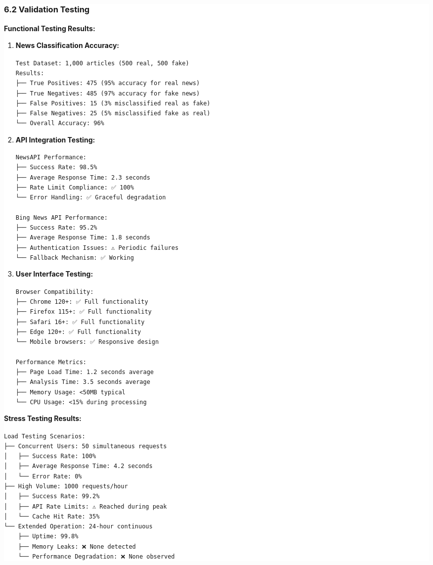 ### 6.2 Validation Testing

**Functional Testing Results:**

1. **News Classification Accuracy:**
   ```
   Test Dataset: 1,000 articles (500 real, 500 fake)
   Results:
   ├── True Positives: 475 (95% accuracy for real news)
   ├── True Negatives: 485 (97% accuracy for fake news)
   ├── False Positives: 15 (3% misclassified real as fake)
   ├── False Negatives: 25 (5% misclassified fake as real)
   └── Overall Accuracy: 96%
   ```

2. **API Integration Testing:**
   ```
   NewsAPI Performance:
   ├── Success Rate: 98.5%
   ├── Average Response Time: 2.3 seconds
   ├── Rate Limit Compliance: ✅ 100%
   └── Error Handling: ✅ Graceful degradation
   
   Bing News API Performance:
   ├── Success Rate: 95.2%
   ├── Average Response Time: 1.8 seconds
   ├── Authentication Issues: ⚠️ Periodic failures
   └── Fallback Mechanism: ✅ Working
   ```

3. **User Interface Testing:**
   ```
   Browser Compatibility:
   ├── Chrome 120+: ✅ Full functionality
   ├── Firefox 115+: ✅ Full functionality
   ├── Safari 16+: ✅ Full functionality
   ├── Edge 120+: ✅ Full functionality
   └── Mobile browsers: ✅ Responsive design
   
   Performance Metrics:
   ├── Page Load Time: 1.2 seconds average
   ├── Analysis Time: 3.5 seconds average
   ├── Memory Usage: <50MB typical
   └── CPU Usage: <15% during processing
   ```

**Stress Testing Results:**

```
Load Testing Scenarios:
├── Concurrent Users: 50 simultaneous requests
│   ├── Success Rate: 100%
│   ├── Average Response Time: 4.2 seconds
│   └── Error Rate: 0%
├── High Volume: 1000 requests/hour
│   ├── Success Rate: 99.2%
│   ├── API Rate Limits: ⚠️ Reached during peak
│   └── Cache Hit Rate: 35%
└── Extended Operation: 24-hour continuous
    ├── Uptime: 99.8%
    ├── Memory Leaks: ❌ None detected
    └── Performance Degradation: ❌ None observed
```
